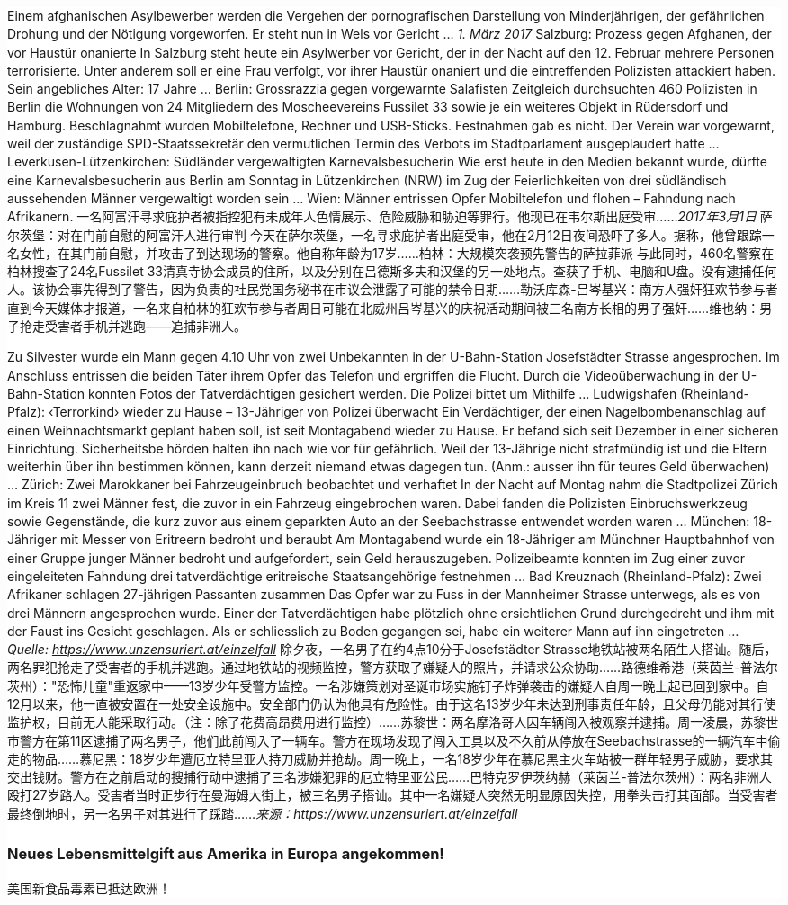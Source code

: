 Einem afghanischen Asylbewerber werden die Vergehen der pornografischen Darstellung von Minderjährigen, der gefährlichen Drohung und der Nötigung vorgeworfen. Er steht nun in Wels vor Gericht … _1. März 2017_ Salzburg: Prozess gegen Afghanen, der vor Haustür onanierte In Salzburg steht heute ein Asylwerber vor Gericht, der in der Nacht auf den 12. Februar mehrere Personen terrorisierte. Unter anderem soll er eine Frau verfolgt, vor ihrer Haustür onaniert und die eintreffenden Polizisten attackiert haben. Sein angebliches Alter: 17 Jahre … Berlin: Grossrazzia gegen vorgewarnte Salafisten Zeitgleich durchsuchten 460 Polizisten in Berlin die Wohnungen von 24 Mitgliedern des Moscheevereins Fussilet 33 sowie je ein weiteres Objekt in Rüdersdorf und Hamburg. Beschlagnahmt wurden Mobiltelefone, Rechner und USB-Sticks. Festnahmen gab es nicht. Der Verein war vorgewarnt, weil der zuständige SPD-Staatssekretär den vermutlichen Termin des Verbots im Stadtparlament ausgeplaudert hatte … Leverkusen-Lützenkirchen: Südländer vergewaltigten Karnevalsbesucherin Wie erst heute in den Medien bekannt wurde, dürfte eine Karnevalsbesucherin aus Berlin am Sonntag in Lützenkirchen (NRW) im Zug der Feierlichkeiten von drei südländisch aussehenden Männer vergewaltigt worden sein … Wien: Männer entrissen Opfer Mobiltelefon und flohen – Fahndung nach Afrikanern.
一名阿富汗寻求庇护者被指控犯有未成年人色情展示、危险威胁和胁迫等罪行。他现已在韦尔斯出庭受审……_2017年3月1日_ 萨尔茨堡：对在门前自慰的阿富汗人进行审判 今天在萨尔茨堡，一名寻求庇护者出庭受审，他在2月12日夜间恐吓了多人。据称，他曾跟踪一名女性，在其门前自慰，并攻击了到达现场的警察。他自称年龄为17岁……柏林：大规模突袭预先警告的萨拉菲派 与此同时，460名警察在柏林搜查了24名Fussilet 33清真寺协会成员的住所，以及分别在吕德斯多夫和汉堡的另一处地点。查获了手机、电脑和U盘。没有逮捕任何人。该协会事先得到了警告，因为负责的社民党国务秘书在市议会泄露了可能的禁令日期……勒沃库森-吕岑基兴：南方人强奸狂欢节参与者 直到今天媒体才报道，一名来自柏林的狂欢节参与者周日可能在北威州吕岑基兴的庆祝活动期间被三名南方长相的男子强奸……维也纳：男子抢走受害者手机并逃跑——追捕非洲人。

Zu Silvester wurde ein Mann gegen 4.10 Uhr von zwei Unbekannten in der U-Bahn-Station Josefstädter Strasse angesprochen. Im Anschluss entrissen die beiden Täter ihrem Opfer das Telefon und ergriffen die Flucht. Durch die Videoüberwachung in der U-Bahn-Station konnten Fotos der Tatverdächtigen gesichert werden. Die Polizei bittet um Mithilfe … Ludwigshafen (Rheinland-Pfalz): ‹Terrorkind› wieder zu Hause – 13-Jähriger von Polizei überwacht Ein Verdächtiger, der einen Nagelbombenanschlag auf einen Weihnachtsmarkt geplant haben soll, ist seit Montagabend wieder zu Hause. Er befand sich seit Dezember in einer sicheren Einrichtung. Sicherheitsbe hörden halten ihn nach wie vor für gefährlich. Weil der 13-Jährige nicht strafmündig ist und die Eltern weiterhin über ihn bestimmen können, kann derzeit niemand etwas dagegen tun. (Anm.: ausser ihn für teures Geld überwachen) … Zürich: Zwei Marokkaner bei Fahrzeugeinbruch beobachtet und verhaftet In der Nacht auf Montag nahm die Stadtpolizei Zürich im Kreis 11 zwei Männer fest, die zuvor in ein Fahrzeug eingebrochen waren. Dabei fanden die Polizisten Einbruchswerkzeug sowie Gegenstände, die kurz zuvor aus einem geparkten Auto an der Seebachstrasse entwendet worden waren … München: 18-Jähriger mit Messer von Eritreern bedroht und beraubt Am Montagabend wurde ein 18-Jähriger am Münchner Hauptbahnhof von einer Gruppe junger Männer bedroht und aufgefordert, sein Geld herauszugeben. Polizeibeamte konnten im Zug einer zuvor eingeleiteten Fahndung drei tatverdächtige eritreische Staatsangehörige festnehmen … Bad Kreuznach (Rheinland-Pfalz): Zwei Afrikaner schlagen 27-jährigen Passanten zusammen Das Opfer war zu Fuss in der Mannheimer Strasse unterwegs, als es von drei Männern angesprochen wurde. Einer der Tatverdächtigen habe plötzlich ohne ersichtlichen Grund durchgedreht und ihm mit der Faust ins Gesicht geschlagen. Als er schliesslich zu Boden gegangen sei, habe ein weiterer Mann auf ihn eingetreten … _Quelle: https://www.unzensuriert.at/einzelfall_
除夕夜，一名男子在约4点10分于Josefstädter Strasse地铁站被两名陌生人搭讪。随后，两名罪犯抢走了受害者的手机并逃跑。通过地铁站的视频监控，警方获取了嫌疑人的照片，并请求公众协助……路德维希港（莱茵兰-普法尔茨州）："恐怖儿童"重返家中——13岁少年受警方监控。一名涉嫌策划对圣诞市场实施钉子炸弹袭击的嫌疑人自周一晚上起已回到家中。自12月以来，他一直被安置在一处安全设施中。安全部门仍认为他具有危险性。由于这名13岁少年未达到刑事责任年龄，且父母仍能对其行使监护权，目前无人能采取行动。（注：除了花费高昂费用进行监控）……苏黎世：两名摩洛哥人因车辆闯入被观察并逮捕。周一凌晨，苏黎世市警方在第11区逮捕了两名男子，他们此前闯入了一辆车。警方在现场发现了闯入工具以及不久前从停放在Seebachstrasse的一辆汽车中偷走的物品……慕尼黑：18岁少年遭厄立特里亚人持刀威胁并抢劫。周一晚上，一名18岁少年在慕尼黑主火车站被一群年轻男子威胁，要求其交出钱财。警方在之前启动的搜捕行动中逮捕了三名涉嫌犯罪的厄立特里亚公民……巴特克罗伊茨纳赫（莱茵兰-普法尔茨州）：两名非洲人殴打27岁路人。受害者当时正步行在曼海姆大街上，被三名男子搭讪。其中一名嫌疑人突然无明显原因失控，用拳头击打其面部。当受害者最终倒地时，另一名男子对其进行了踩踏……_来源：https://www.unzensuriert.at/einzelfall_

### Neues Lebensmittelgift aus Amerika in Europa angekommen!
美国新食品毒素已抵达欧洲！
